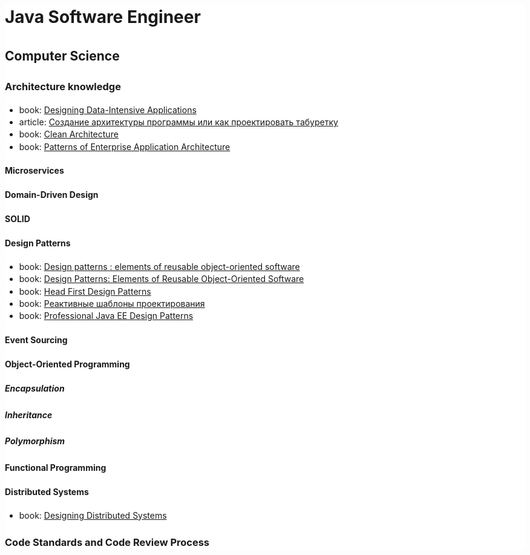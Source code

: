 # Java Software Engineer

## Computer Science

### Architecture knowledge

- book: [Designing Data-Intensive Applications](http://shop.oreilly.com/product/0636920032175.do)
- article: [Создание архитектуры программы или как проектировать табуретку](https://habr.com/ru/post/276593/)
- book: [Clean Architecture](https://www.amazon.com/Clean-Architecture-Craftsmans-Software-Structure/dp/0134494164)
- book: [Patterns of Enterprise Application Architecture](https://www.martinfowler.com/books/eaa.html)


#### Microservices

#### Domain-Driven Design

#### SOLID

#### Design Patterns

- book: [Design patterns : elements of reusable object-oriented software](https://www.worldcat.org/title/design-patterns-elements-of-reusable-object-oriented-software/oclc/31171684)
- book: [Design Patterns: Elements of Reusable Object-Oriented Software](
            https://www.oreilly.com/library/view/design-patterns-elements/0201633612/
        )
- book: [Head First Design Patterns](http://shop.oreilly.com/product/9780596007126.do)
- book: [Реактивные шаблоны проектирования](https://www.piter.com/product/reaktivnye-shablony-proektirovaniya)
- book: [Professional Java EE Design Patterns](https://www.amazon.com/Professional-Java-EE-Design-Patterns/dp/111884341X)


#### Event Sourcing

#### Object-Oriented Programming

##### Encapsulation

##### Inheritance

##### Polymorphism

#### Functional Programming

#### Distributed Systems

- book: [Designing Distributed Systems](https://www.amazon.com/gp/product/1491983647)


### Code Standards and Code Review Process
